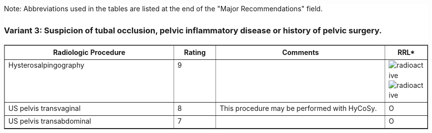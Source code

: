 
Note: Abbreviations used in the tables are listed at the end of the "Major Recommendations" field. 


###  Variant 3: Suspicion of tubal occlusion, pelvic inflammatory disease or history of pelvic surgery. 
<table border="1" cellpadding="5" cellspacing="1" summary="Table: Variant 3: Suspicion of tubal occlusion, pelvic inflammatory disease or history of pelvic surgery.">
 <tbody>
  <tr>
   <th class="Center" scope="col" valign="top" width="40%">
    Radiologic Procedure
   </th>
   <th class="Center" scope="col" valign="top" width="10%">
    Rating
   </th>
   <th class="Center" scope="col" valign="top" width="40%">
    Comments
   </th>
   <th class="Center" scope="col" valign="top" width="25%">
    RRL*
   </th>
  </tr>
  <tr>
   <td valign="top">
    Hysterosalpingography
   </td>
   <td class="Center" valign="middle">
    9
   </td>
   <td valign="top">
   </td>
   <td class="Center" valign="middle">
    <img alt="radioactive" height="20" src="https://assets-cdn.github.com/images/icons/emoji/unicode/2622.png" width="20"/>
    <img alt="radioactive" height="20" src="https://assets-cdn.github.com/images/icons/emoji/unicode/2622.png" width="20"/>
   </td>
  </tr>
  <tr>
   <td valign="top">
    US pelvis transvaginal
   </td>
   <td class="Center" valign="middle">
    8
   </td>
   <td valign="top">
    This procedure may be performed with HyCoSy.
   </td>
   <td class="Center" valign="middle">
    O
   </td>
  </tr>
  <tr>
   <td valign="top">
    US pelvis transabdominal
   </td>
   <td class="Center" valign="middle">
    7
   </td>
   <td valign="top">
   </td>
   <td class="Center" valign="middle">
    O
   </td>